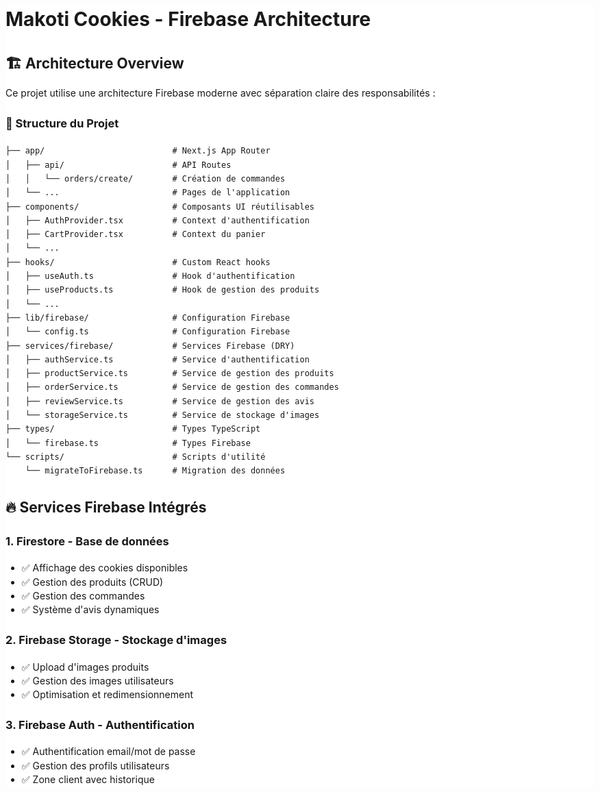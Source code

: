 # Makoti Cookies - Firebase Architecture

## 🏗️ Architecture Overview

Ce projet utilise une architecture Firebase moderne avec séparation claire des responsabilités :

### 📁 Structure du Projet

```
├── app/                          # Next.js App Router
│   ├── api/                      # API Routes
│   │   └── orders/create/        # Création de commandes
│   └── ...                       # Pages de l'application
├── components/                   # Composants UI réutilisables
│   ├── AuthProvider.tsx          # Context d'authentification
│   ├── CartProvider.tsx          # Context du panier
│   └── ...
├── hooks/                        # Custom React hooks
│   ├── useAuth.ts                # Hook d'authentification
│   ├── useProducts.ts            # Hook de gestion des produits
│   └── ...
├── lib/firebase/                 # Configuration Firebase
│   └── config.ts                 # Configuration Firebase
├── services/firebase/            # Services Firebase (DRY)
│   ├── authService.ts            # Service d'authentification
│   ├── productService.ts         # Service de gestion des produits
│   ├── orderService.ts           # Service de gestion des commandes
│   ├── reviewService.ts          # Service de gestion des avis
│   └── storageService.ts         # Service de stockage d'images
├── types/                        # Types TypeScript
│   └── firebase.ts               # Types Firebase
└── scripts/                      # Scripts d'utilité
    └── migrateToFirebase.ts      # Migration des données
```

## 🔥 Services Firebase Intégrés

### 1. **Firestore** - Base de données
- ✅ Affichage des cookies disponibles
- ✅ Gestion des produits (CRUD)
- ✅ Gestion des commandes
- ✅ Système d'avis dynamiques

### 2. **Firebase Storage** - Stockage d'images
- ✅ Upload d'images produits
- ✅ Gestion des images utilisateurs
- ✅ Optimisation et redimensionnement

### 3. **Firebase Auth** - Authentification
- ✅ Authentification email/mot de passe
- ✅ Gestion des profils utilisateurs
- ✅ Zone client avec historique
